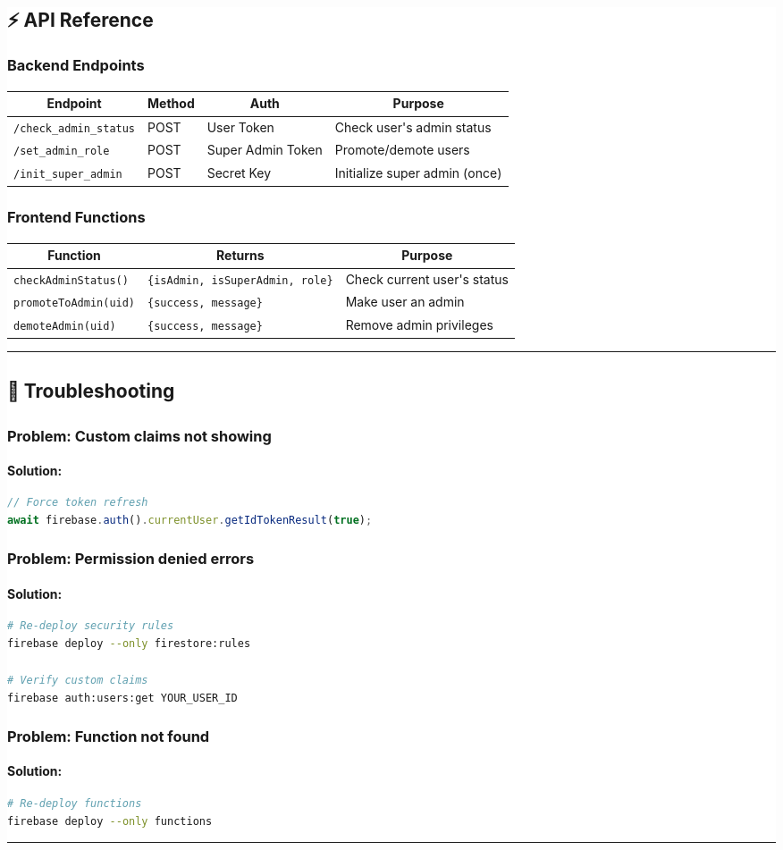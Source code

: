 ## ⚡ API Reference

### Backend Endpoints

| Endpoint              | Method | Auth              | Purpose                       |
| --------------------- | ------ | ----------------- | ----------------------------- |
| `/check_admin_status` | POST   | User Token        | Check user's admin status     |
| `/set_admin_role`     | POST   | Super Admin Token | Promote/demote users          |
| `/init_super_admin`   | POST   | Secret Key        | Initialize super admin (once) |

### Frontend Functions

| Function              | Returns                         | Purpose                     |
| --------------------- | ------------------------------- | --------------------------- |
| `checkAdminStatus()`  | `{isAdmin, isSuperAdmin, role}` | Check current user's status |
| `promoteToAdmin(uid)` | `{success, message}`            | Make user an admin          |
| `demoteAdmin(uid)`    | `{success, message}`            | Remove admin privileges     |

---

## 🐛 Troubleshooting

### Problem: Custom claims not showing

**Solution:**

```javascript
// Force token refresh
await firebase.auth().currentUser.getIdTokenResult(true);
```

### Problem: Permission denied errors

**Solution:**

```bash
# Re-deploy security rules
firebase deploy --only firestore:rules

# Verify custom claims
firebase auth:users:get YOUR_USER_ID
```

### Problem: Function not found

**Solution:**

```bash
# Re-deploy functions
firebase deploy --only functions
```

---